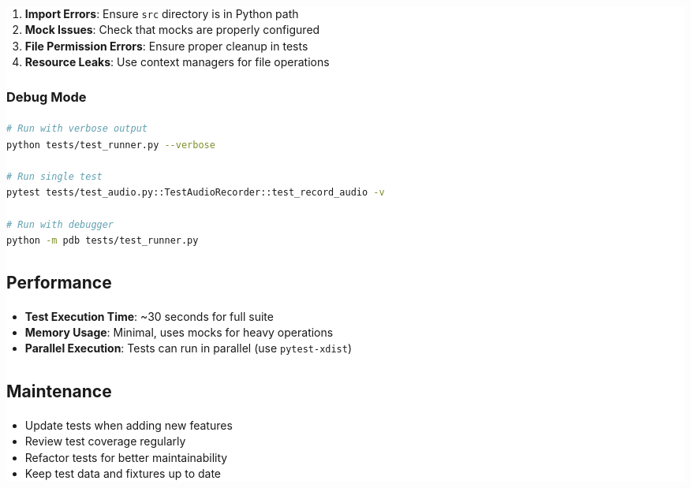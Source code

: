 1. **Import Errors**: Ensure `src` directory is in Python path
2. **Mock Issues**: Check that mocks are properly configured
3. **File Permission Errors**: Ensure proper cleanup in tests
4. **Resource Leaks**: Use context managers for file operations

### Debug Mode
```bash
# Run with verbose output
python tests/test_runner.py --verbose

# Run single test
pytest tests/test_audio.py::TestAudioRecorder::test_record_audio -v

# Run with debugger
python -m pdb tests/test_runner.py
```

## Performance

- **Test Execution Time**: ~30 seconds for full suite
- **Memory Usage**: Minimal, uses mocks for heavy operations
- **Parallel Execution**: Tests can run in parallel (use `pytest-xdist`)

## Maintenance

- Update tests when adding new features
- Review test coverage regularly
- Refactor tests for better maintainability
- Keep test data and fixtures up to date 